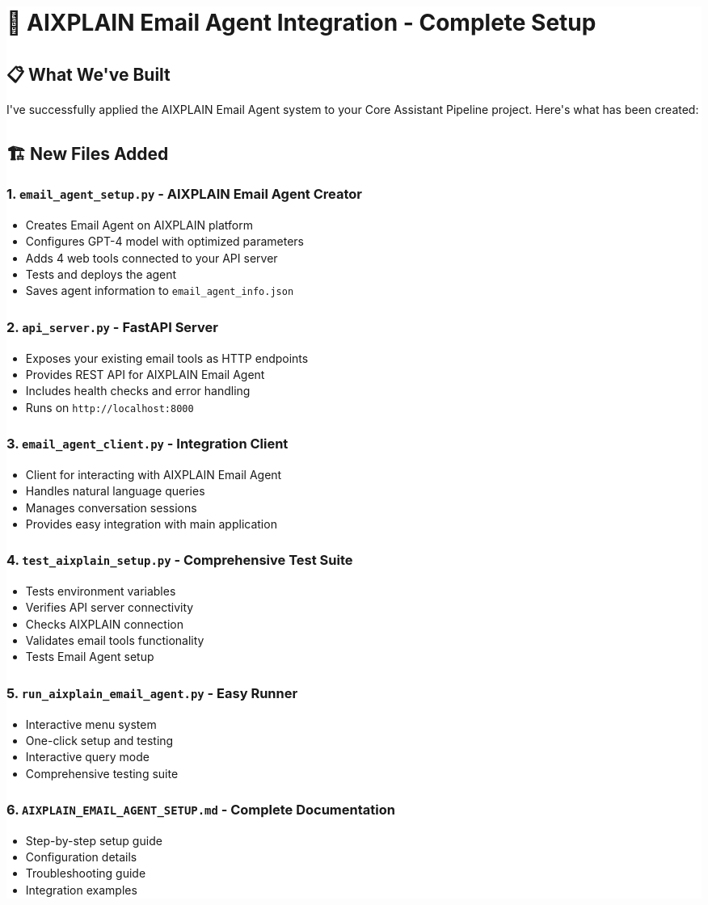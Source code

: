 # 🎯 AIXPLAIN Email Agent Integration - Complete Setup

## 📋 What We've Built

I've successfully applied the AIXPLAIN Email Agent system to your Core Assistant Pipeline project. Here's what has been created:

## 🏗️ New Files Added

### 1. **`email_agent_setup.py`** - AIXPLAIN Email Agent Creator
- Creates Email Agent on AIXPLAIN platform
- Configures GPT-4 model with optimized parameters
- Adds 4 web tools connected to your API server
- Tests and deploys the agent
- Saves agent information to `email_agent_info.json`

### 2. **`api_server.py`** - FastAPI Server
- Exposes your existing email tools as HTTP endpoints
- Provides REST API for AIXPLAIN Email Agent
- Includes health checks and error handling
- Runs on `http://localhost:8000`

### 3. **`email_agent_client.py`** - Integration Client
- Client for interacting with AIXPLAIN Email Agent
- Handles natural language queries
- Manages conversation sessions
- Provides easy integration with main application

### 4. **`test_aixplain_setup.py`** - Comprehensive Test Suite
- Tests environment variables
- Verifies API server connectivity
- Checks AIXPLAIN connection
- Validates email tools functionality
- Tests Email Agent setup

### 5. **`run_aixplain_email_agent.py`** - Easy Runner
- Interactive menu system
- One-click setup and testing
- Interactive query mode
- Comprehensive testing suite

### 6. **`AIXPLAIN_EMAIL_AGENT_SETUP.md`** - Complete Documentation
- Step-by-step setup guide
- Configuration details
- Troubleshooting guide
- Integration examples
